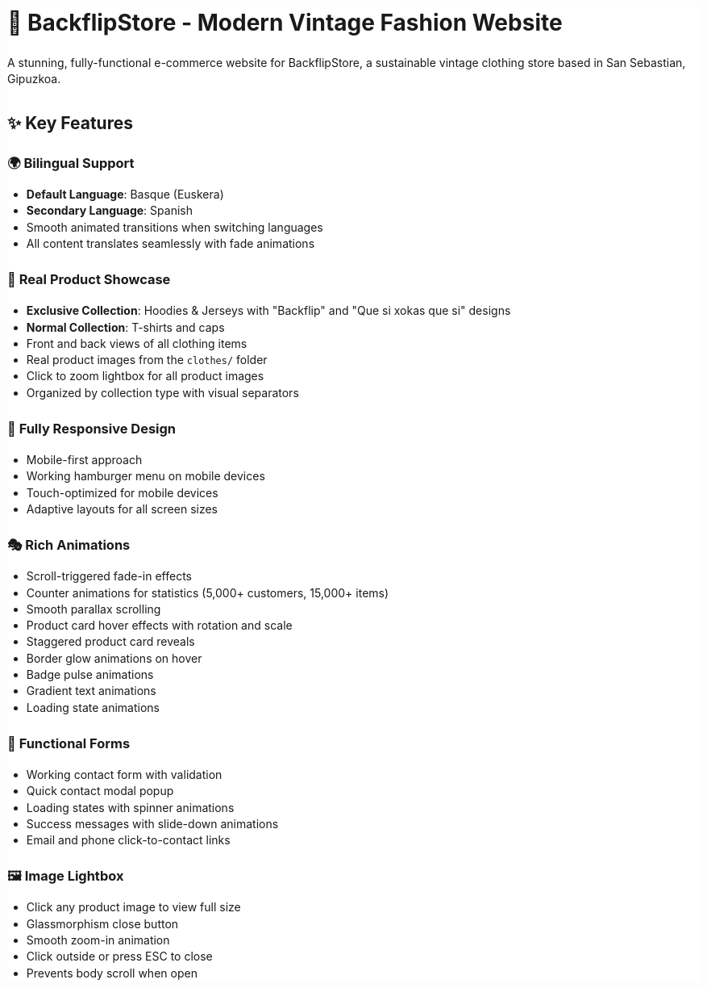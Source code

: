 # 🎨 BackflipStore - Modern Vintage Fashion Website

A stunning, fully-functional e-commerce website for BackflipStore, a sustainable vintage clothing store based in San Sebastian, Gipuzkoa.

## ✨ Key Features

### 🌍 **Bilingual Support**
- **Default Language**: Basque (Euskera)
- **Secondary Language**: Spanish
- Smooth animated transitions when switching languages
- All content translates seamlessly with fade animations

### 📸 **Real Product Showcase**
- **Exclusive Collection**: Hoodies & Jerseys with "Backflip" and "Que si xokas que si" designs
- **Normal Collection**: T-shirts and caps
- Front and back views of all clothing items
- Real product images from the `clothes/` folder
- Click to zoom lightbox for all product images
- Organized by collection type with visual separators

### 📱 **Fully Responsive Design**
- Mobile-first approach
- Working hamburger menu on mobile devices
- Touch-optimized for mobile devices
- Adaptive layouts for all screen sizes

### 🎭 **Rich Animations**
- Scroll-triggered fade-in effects
- Counter animations for statistics (5,000+ customers, 15,000+ items)
- Smooth parallax scrolling
- Product card hover effects with rotation and scale
- Staggered product card reveals
- Border glow animations on hover
- Badge pulse animations
- Gradient text animations
- Loading state animations

### 📧 **Functional Forms**
- Working contact form with validation
- Quick contact modal popup
- Loading states with spinner animations
- Success messages with slide-down animations
- Email and phone click-to-contact links

### 🖼️ **Image Lightbox**
- Click any product image to view full size
- Glassmorphism close button
- Smooth zoom-in animation
- Click outside or press ESC to close
- Prevents body scroll when open
